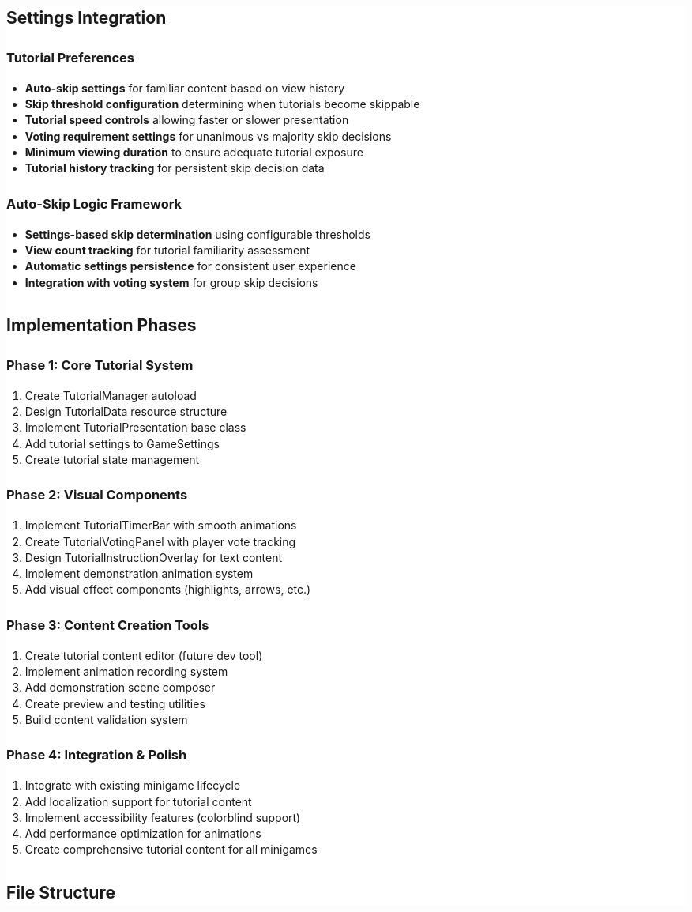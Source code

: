 ## Settings Integration

### Tutorial Preferences
- **Auto-skip settings** for familiar content based on view history
- **Skip threshold configuration** determining when tutorials become skippable
- **Tutorial speed controls** allowing faster or slower presentation
- **Voting requirement settings** for unanimous vs majority skip decisions
- **Minimum viewing duration** to ensure adequate tutorial exposure
- **Tutorial history tracking** for persistent skip decision data

### Auto-Skip Logic Framework
- **Settings-based skip determination** using configurable thresholds
- **View count tracking** for tutorial familiarity assessment
- **Automatic settings persistence** for consistent user experience
- **Integration with voting system** for group skip decisions

## Implementation Phases

### Phase 1: Core Tutorial System
1. Create TutorialManager autoload
2. Design TutorialData resource structure  
3. Implement TutorialPresentation base class
4. Add tutorial settings to GameSettings
5. Create tutorial state management

### Phase 2: Visual Components
1. Implement TutorialTimerBar with smooth animations
2. Create TutorialVotingPanel with player vote tracking
3. Design TutorialInstructionOverlay for text content
4. Implement demonstration animation system
5. Add visual effect components (highlights, arrows, etc.)

### Phase 3: Content Creation Tools
1. Create tutorial content editor (future dev tool)
2. Implement animation recording system  
3. Add demonstration scene composer
4. Create preview and testing utilities
5. Build content validation system

### Phase 4: Integration & Polish
1. Integrate with existing minigame lifecycle
2. Add localization support for tutorial content
3. Implement accessibility features (colorblind support)
4. Add performance optimization for animations
5. Create comprehensive tutorial content for all minigames

## File Structure
